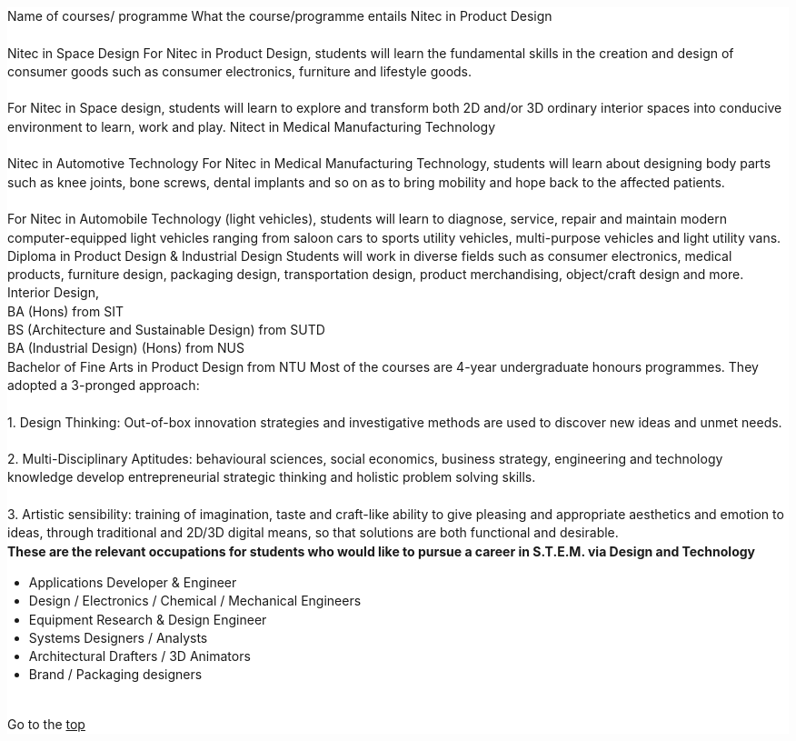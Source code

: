   <tbody><tr>
    <th>Name of courses/ programme</th>
    <th>What the course/programme entails</th>
  </tr>
  <tr>
    <td>Nitec in Product Design<br><br>Nitec in Space Design</td>
    <td>For Nitec in Product Design, students will learn the fundamental skills in the creation and design of consumer goods such as consumer electronics, furniture and lifestyle goods. <br><br>For Nitec in Space design, students will learn to explore and transform both 2D and/or 3D ordinary interior spaces into conducive environment to learn, work and play.</td>
  </tr>
		 <tr>
    <td>Nitect in Medical Manufacturing Technology<br><br>Nitec in Automotive Technology</td>
    <td>For Nitec in Medical Manufacturing Technology, students will learn about designing body parts such as knee joints, bone screws, dental implants and so on as to bring mobility and hope back to the affected patients. <br><br>For Nitec in Automobile Technology (light vehicles), students will learn to diagnose, service, repair and maintain modern computer-equipped light vehicles ranging from saloon cars to sports utility vehicles, multi-purpose vehicles and light utility vans.</td>
  </tr>
		 <tr>
    <td>Diploma in Product Design &amp; Industrial Design</td>
    <td>Students will work in diverse fields such as consumer electronics, medical products, furniture design, packaging design, transportation design, product merchandising, object/craft design and more.</td>
  </tr>
		 <tr>
    <td>Interior Design,<br>BA (Hons) from SIT<br>BS (Architecture and Sustainable Design) from SUTD<br>BA (Industrial Design) (Hons) from NUS<br>Bachelor of Fine Arts in Product Design from NTU</td>
    <td>Most of the courses are 4-year undergraduate honours programmes. They adopted a 3-pronged approach: <br><br>1.  Design Thinking: Out-of-box innovation strategies and investigative methods are used to discover new ideas and unmet needs.<br><br>2.  Multi-Disciplinary Aptitudes: behavioural sciences, social economics, business strategy, engineering and technology knowledge develop entrepreneurial strategic thinking and holistic problem solving skills.<br><br>3.  Artistic sensibility: training of imagination, taste and craft-like ability to give pleasing and appropriate aesthetics and emotion to ideas, through traditional and 2D/3D digital means, so that solutions are both functional and desirable.</td>
  </tr>
	</tbody></table>		
<br>
<b>These are the relevant occupations for students who would like to pursue a career in S.T.E.M. via Design and Technology</b>
<br>	
<ul>
<li>Applications Developer &amp; Engineer</li>
<li>Design / Electronics / Chemical / Mechanical Engineers</li>
<li>Equipment Research &amp; Design Engineer</li>
<li>Systems Designers / Analysts</li> 
<li>Architectural Drafters / 3D Animators</li>
<li>Brand / Packaging designers</li>
	</ul>	
<br>
Go to the <a href="#">top</a>
<br>
<p></p></div></li>
